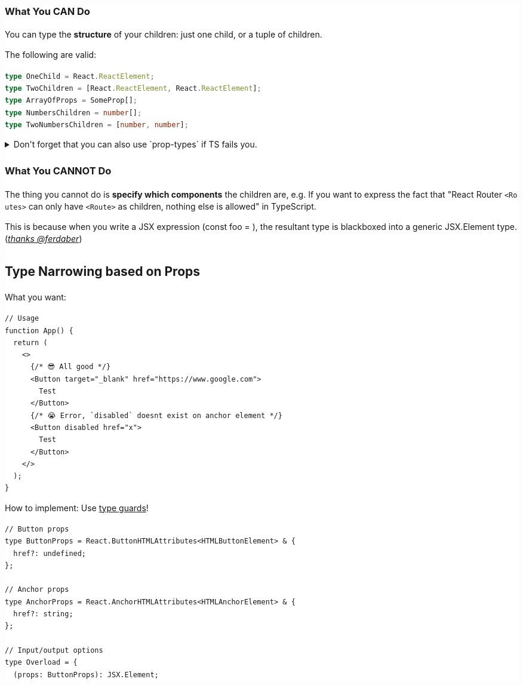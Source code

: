 ### What You CAN Do

You can type the **structure** of your children: just one child, or a tuple of children.

The following are valid:

```ts
type OneChild = React.ReactElement;
type TwoChildren = [React.ReactElement, React.ReactElement];
type ArrayOfProps = SomeProp[];
type NumbersChildren = number[];
type TwoNumbersChildren = [number, number];
```

<details><summary>
Don't forget that you can also use `prop-types` if TS fails you.
</summary></details>

### What You CANNOT Do

The thing you cannot do is **specify which components** the children are, e.g. If you want to express the fact that "React Router `<Routes>` can only have `<Route>` as children, nothing else is allowed" in TypeScript.

This is because when you write a JSX expression (const foo = <MyComponent foo='foo' />), the resultant type is blackboxed into a generic JSX.Element type. (_[thanks @ferdaber](https://github.com/typescript-cheatsheets/react/issues/271)_)

## Type Narrowing based on Props

What you want:

```tsx
// Usage
function App() {
  return (
    <>
      {/* 😎 All good */}
      <Button target="_blank" href="https://www.google.com">
        Test
      </Button>
      {/* 😭 Error, `disabled` doesnt exist on anchor element */}
      <Button disabled href="x">
        Test
      </Button>
    </>
  );
}
```

How to implement: Use [type guards](https://basarat.gitbooks.io/typescript/docs/types/typeGuard.html#user-defined-type-guards)!

```tsx
// Button props
type ButtonProps = React.ButtonHTMLAttributes<HTMLButtonElement> & {
  href?: undefined;
};

// Anchor props
type AnchorProps = React.AnchorHTMLAttributes<HTMLAnchorElement> & {
  href?: string;
};

// Input/output options
type Overload = {
  (props: ButtonProps): JSX.Element;
```